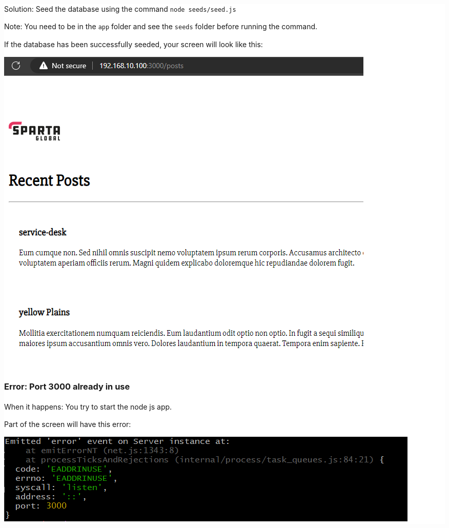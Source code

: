 Solution: Seed the database using the command `node seeds/seed.js`

Note: You need to be in the `app` folder and see the `seeds` folder before running the command.

If the database has been successfully seeded, your screen will look like this:

![This screen tells you the database has been seeded](readme_images/db-seeded.png)
<br><br>

### Error: Port 3000 already in use

When it happens: You try to start the node js app.

Part of the screen will have this error:

![Going to the IP: Shows that the reverse proxy is working](readme_images/error-port3000-already-in-use.PNG)
